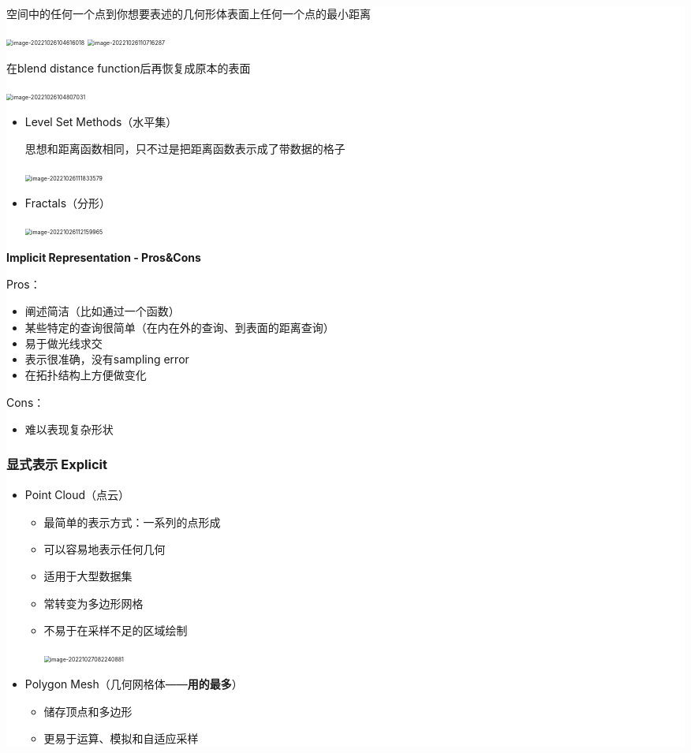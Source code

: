   空间中的任何一个点到你想要表述的几何形体表面上任何一个点的最小距离

  <img src="http://qiuhanblog-imgsubmit.oss-cn-beijing.aliyuncs.com/img/image-20221026104616018.png" alt="image-20221026104616018" style="zoom:50%;" />

  <img src="http://qiuhanblog-imgsubmit.oss-cn-beijing.aliyuncs.com/img/image-20221026110716287.png" alt="image-20221026110716287" style="zoom:50%;" />

  在blend distance function后再恢复成原本的表面

  <img src="http://qiuhanblog-imgsubmit.oss-cn-beijing.aliyuncs.com/img/image-20221026104807031.png" alt="image-20221026104807031" style="zoom:50%;" />

- Level Set Methods（水平集）

  思想和距离函数相同，只不过是把距离函数表示成了带数据的格子

  <img src="http://qiuhanblog-imgsubmit.oss-cn-beijing.aliyuncs.com/img/image-20221026111833579.png" alt="image-20221026111833579" style="zoom:50%;" />

- Fractals（分形）

  <img src="http://qiuhanblog-imgsubmit.oss-cn-beijing.aliyuncs.com/img/image-20221026112159965.png" alt="image-20221026112159965" style="zoom:50%;" />



**Implicit Representation - Pros&Cons**

Pros：

- 阐述简洁（比如通过一个函数）
- 某些特定的查询很简单（在内在外的查询、到表面的距离查询）
- 易于做光线求交
- 表示很准确，没有sampling error
- 在拓扑结构上方便做变化

Cons：

- 难以表现复杂形状



### 显式表示 Explicit

- Point Cloud（点云）

  - 最简单的表示方式：一系列的点形成

  - 可以容易地表示任何几何

  - 适用于大型数据集

  - 常转变为多边形网格

  - 不易于在采样不足的区域绘制

    <img src="http://qiuhanblog-imgsubmit.oss-cn-beijing.aliyuncs.com/img/image-20221027082240881.png" alt="image-20221027082240881" style="zoom:50%;" />

- Polygon Mesh（几何网格体——**用的最多**）

  - 储存顶点和多边形

  - 更易于运算、模拟和自适应采样
